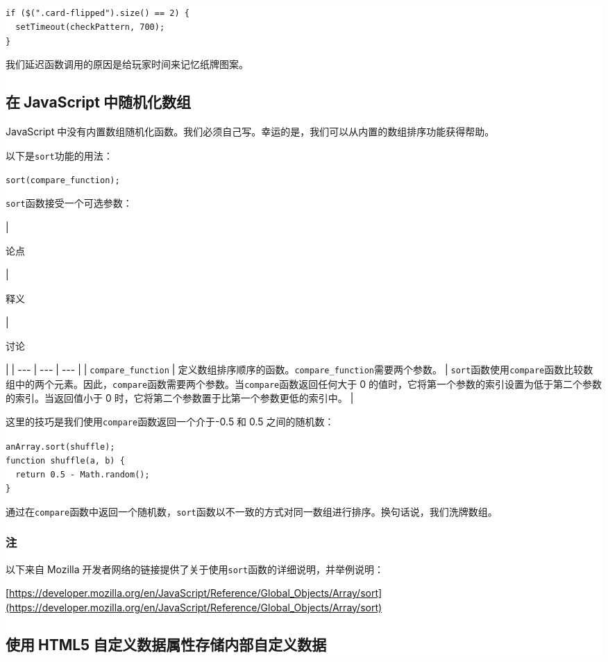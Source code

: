 ```html
if ($(".card-flipped").size() == 2) {
  setTimeout(checkPattern, 700);
}
```

我们延迟函数调用的原因是给玩家时间来记忆纸牌图案。

## 在 JavaScript 中随机化数组

JavaScript 中没有内置数组随机化函数。我们必须自己写。幸运的是，我们可以从内置的数组排序功能获得帮助。

以下是`sort`功能的用法：

```html
sort(compare_function);
```

`sort`函数接受一个可选参数：

<colgroup><col style="text-align: left"> <col style="text-align: left"> <col style="text-align: left"></colgroup> 
| 

论点

 | 

释义

 | 

讨论

 |
| --- | --- | --- |
| `compare_function` | 定义数组排序顺序的函数。`compare_function`需要两个参数。 | `sort`函数使用`compare`函数比较数组中的两个元素。因此，`compare`函数需要两个参数。当`compare`函数返回任何大于 0 的值时，它将第一个参数的索引设置为低于第二个参数的索引。当返回值小于 0 时，它将第二个参数置于比第一个参数更低的索引中。 |

这里的技巧是我们使用`compare`函数返回一个介于-0.5 和 0.5 之间的随机数：

```html
anArray.sort(shuffle);
function shuffle(a, b) {
  return 0.5 - Math.random();
}
```

通过在`compare`函数中返回一个随机数，`sort`函数以不一致的方式对同一数组进行排序。换句话说，我们洗牌数组。

### 注

以下来自 Mozilla 开发者网络的链接提供了关于使用`sort`函数的详细说明，并举例说明：

[https://developer.mozilla.org/en/JavaScript/Reference/Global_Objects/Array/sort](https://developer.mozilla.org/en/JavaScript/Reference/Global_Objects/Array/sort)

## 使用 HTML5 自定义数据属性存储内部自定义数据
